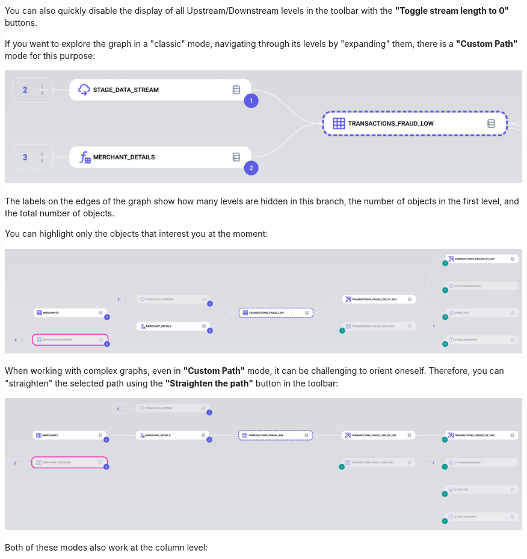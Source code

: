 You can also quickly disable the display of all Upstream/Downstream levels in the toolbar with the **"Toggle stream length to 0"** buttons.

If you want to explore the graph in a "classic" mode, navigating through its levels by "expanding" them, there is a **"Custom Path"** mode for this purpose:

[<img src="./dwh/media/custom-path.1.png" alt="dwh.dev navigation #3 - custom path #1"/>](./dwh/media/custom-path.1.png)

The labels on the edges of the graph show how many levels are hidden in this branch, the number of objects in the first level, and the total number of objects.

You can highlight only the objects that interest you at the moment:

[<img src="./dwh/media/custom-path.2.png" alt="dwh.dev navigation #3 - custom path #2"/>](./dwh/media/custom-path.2.png)

When working with complex graphs, even in **"Custom Path"** mode, it can be challenging to orient oneself. Therefore, you can "straighten" the selected path using the **"Straighten the path"** button in the toolbar:

[<img src="./dwh/media/custom-path.3.png" alt="dwh.dev navigation #3 - custom path #3"/>](./dwh/media/custom-path.3.png)

Both of these modes also work at the column level:
